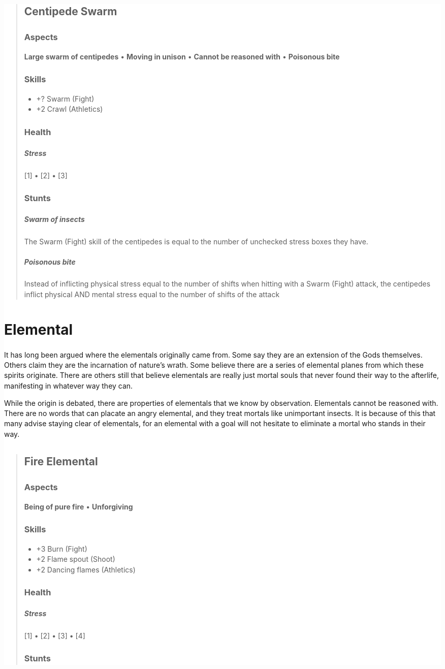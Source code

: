 > ## Centipede Swarm
>
> ### Aspects
>
> **Large swarm of centipedes** • **Moving in unison** • **Cannot be reasoned with** • **Poisonous bite**
>
> ### Skills
>
> - +? Swarm (Fight)
> - +2 Crawl (Athletics)
>
> ### Health
>
> ##### Stress
>
> [1] • [2] • [3]
>
> ### Stunts
>
> ##### Swarm of insects
>
> The Swarm (Fight) skill of the centipedes is equal to the number of unchecked stress boxes they have.
>
> ##### Poisonous bite
>
> Instead of inflicting physical stress equal to the number of shifts when hitting with a Swarm (Fight) attack, the centipedes inflict physical AND mental stress equal to the number of shifts of the attack

# Elemental

It has long been argued where the elementals originally came from. Some say they are an extension of the Gods themselves. Others claim they are the incarnation of nature’s wrath. Some believe there are a series of elemental planes from which these spirits originate. There are others still that believe elementals are really just mortal souls that never found their way to the afterlife, manifesting in whatever way they can.

While the origin is debated, there are properties of elementals that we know by observation. Elementals cannot be reasoned with. There are no words that can placate an angry elemental, and they treat mortals like unimportant insects. It is because of this that many advise staying clear of elementals, for an elemental with a goal will not hesitate to eliminate a mortal who stands in their way.

> ## Fire Elemental
>
> ### Aspects
>
> **Being of pure fire** • **Unforgiving**
>
> ### Skills
>
> - +3 Burn (Fight)
> - +2 Flame spout (Shoot)
> - +2 Dancing flames (Athletics)
>
> ### Health
>
> ##### Stress
>
> [1] • [2] • [3] • [4]
>
> ### Stunts
>